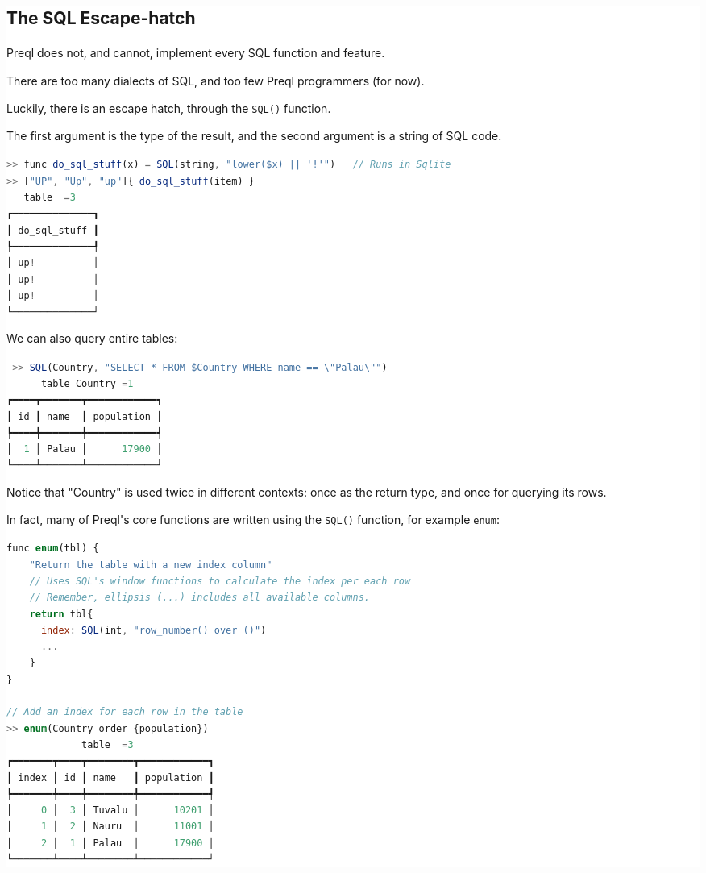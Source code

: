 ## The SQL Escape-hatch

Preql does not, and cannot, implement every SQL function and feature.

There are too many dialects of SQL, and too few Preql programmers (for now).

Luckily, there is an escape hatch, through the `SQL()` function.

The first argument is the type of the result, and the second argument is a string of SQL code.

```javascript
>> func do_sql_stuff(x) = SQL(string, "lower($x) || '!'")   // Runs in Sqlite
>> ["UP", "Up", "up"]{ do_sql_stuff(item) }
   table  =3
┏━━━━━━━━━━━━━━┓
┃ do_sql_stuff ┃
┡━━━━━━━━━━━━━━┩
│ up!          │
│ up!          │
│ up!          │
└──────────────┘
```

We can also query entire tables:

```javascript
 >> SQL(Country, "SELECT * FROM $Country WHERE name == \"Palau\"")
      table Country =1
┏━━━━┳━━━━━━━┳━━━━━━━━━━━━┓
┃ id ┃ name  ┃ population ┃
┡━━━━╇━━━━━━━╇━━━━━━━━━━━━┩
│  1 │ Palau │      17900 │
└────┴───────┴────────────┘
```

Notice that "Country" is used twice in different contexts: once as the return type, and once for querying its rows.

In fact, many of Preql's core functions are written using the `SQL()` function, for example `enum`:

```javascript
func enum(tbl) {
    "Return the table with a new index column"
    // Uses SQL's window functions to calculate the index per each row
    // Remember, ellipsis (...) includes all available columns.
    return tbl{
      index: SQL(int, "row_number() over ()")
      ...
    }
}

// Add an index for each row in the table
>> enum(Country order {population})
             table  =3
┏━━━━━━━┳━━━━┳━━━━━━━━┳━━━━━━━━━━━━┓
┃ index ┃ id ┃ name   ┃ population ┃
┡━━━━━━━╇━━━━╇━━━━━━━━╇━━━━━━━━━━━━┩
│     0 │  3 │ Tuvalu │      10201 │
│     1 │  2 │ Nauru  │      11001 │
│     2 │  1 │ Palau  │      17900 │
└───────┴────┴────────┴────────────┘
```
